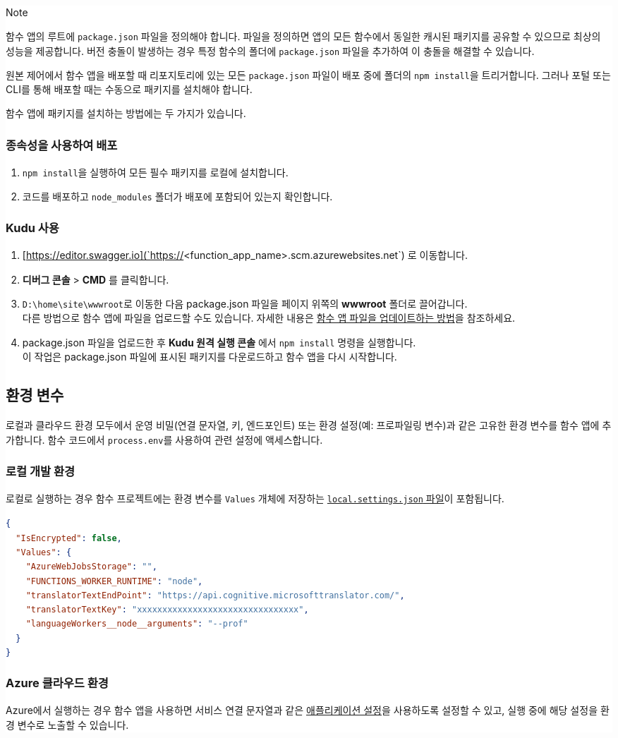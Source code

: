 > [!NOTE]
> 함수 앱의 루트에 `package.json` 파일을 정의해야 합니다. 파일을 정의하면 앱의 모든 함수에서 동일한 캐시된 패키지를 공유할 수 있으므로 최상의 성능을 제공합니다. 버전 충돌이 발생하는 경우 특정 함수의 폴더에 `package.json` 파일을 추가하여 이 충돌을 해결할 수 있습니다.  

원본 제어에서 함수 앱을 배포할 때 리포지토리에 있는 모든 `package.json` 파일이 배포 중에 폴더의 `npm install`을 트리거합니다. 그러나 포털 또는 CLI를 통해 배포할 때는 수동으로 패키지를 설치해야 합니다.

함수 앱에 패키지를 설치하는 방법에는 두 가지가 있습니다. 

### <a name="deploying-with-dependencies"></a>종속성을 사용하여 배포
1. `npm install`을 실행하여 모든 필수 패키지를 로컬에 설치합니다.

2. 코드를 배포하고 `node_modules` 폴더가 배포에 포함되어 있는지 확인합니다. 


### <a name="using-kudu"></a>Kudu 사용
1. [https://editor.swagger.io](`https://<function_app_name>.scm.azurewebsites.net`) 로 이동합니다.

2. **디버그 콘솔** > **CMD** 를 클릭합니다.

3. `D:\home\site\wwwroot`로 이동한 다음 package.json 파일을 페이지 위쪽의 **wwwroot** 폴더로 끌어갑니다.  
    다른 방법으로 함수 앱에 파일을 업로드할 수도 있습니다. 자세한 내용은 [함수 앱 파일을 업데이트하는 방법](functions-reference.md#fileupdate)을 참조하세요. 

4. package.json 파일을 업로드한 후 **Kudu 원격 실행 콘솔** 에서 `npm install` 명령을 실행합니다.  
    이 작업은 package.json 파일에 표시된 패키지를 다운로드하고 함수 앱을 다시 시작합니다.

## <a name="environment-variables"></a>환경 변수

로컬과 클라우드 환경 모두에서 운영 비밀(연결 문자열, 키, 엔드포인트) 또는 환경 설정(예: 프로파일링 변수)과 같은 고유한 환경 변수를 함수 앱에 추가합니다. 함수 코드에서 `process.env`를 사용하여 관련 설정에 액세스합니다.

### <a name="in-local-development-environment"></a>로컬 개발 환경

로컬로 실행하는 경우 함수 프로젝트에는 환경 변수를 `Values` 개체에 저장하는 [`local.settings.json` 파일](./functions-run-local.md)이 포함됩니다. 

```json
{
  "IsEncrypted": false,
  "Values": {
    "AzureWebJobsStorage": "",
    "FUNCTIONS_WORKER_RUNTIME": "node",
    "translatorTextEndPoint": "https://api.cognitive.microsofttranslator.com/",
    "translatorTextKey": "xxxxxxxxxxxxxxxxxxxxxxxxxxxxxxxx",
    "languageWorkers__node__arguments": "--prof"
  }
}
```

### <a name="in-azure-cloud-environment"></a>Azure 클라우드 환경

Azure에서 실행하는 경우 함수 앱을 사용하면 서비스 연결 문자열과 같은 [애플리케이션 설정](functions-app-settings.md)을 사용하도록 설정할 수 있고, 실행 중에 해당 설정을 환경 변수로 노출할 수 있습니다. 


[‘func azure functionapp publish’]: functions-run-local.md#project-file-deployment